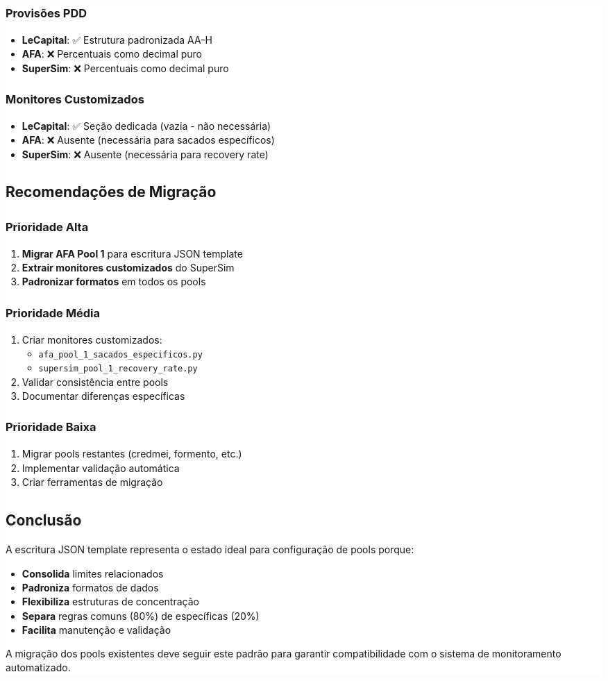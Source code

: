 ### Provisões PDD
- **LeCapital**: ✅ Estrutura padronizada AA-H
- **AFA**: ❌ Percentuais como decimal puro
- **SuperSim**: ❌ Percentuais como decimal puro

### Monitores Customizados
- **LeCapital**: ✅ Seção dedicada (vazia - não necessária)
- **AFA**: ❌ Ausente (necessária para sacados específicos)
- **SuperSim**: ❌ Ausente (necessária para recovery rate)

## Recomendações de Migração

### Prioridade Alta
1. **Migrar AFA Pool 1** para escritura JSON template
2. **Extrair monitores customizados** do SuperSim
3. **Padronizar formatos** em todos os pools

### Prioridade Média
1. Criar monitores customizados:
   - `afa_pool_1_sacados_especificos.py`
   - `supersim_pool_1_recovery_rate.py`
2. Validar consistência entre pools
3. Documentar diferenças específicas

### Prioridade Baixa
1. Migrar pools restantes (credmei, formento, etc.)
2. Implementar validação automática
3. Criar ferramentas de migração

## Conclusão

A escritura JSON template representa o estado ideal para configuração de pools porque:
- **Consolida** limites relacionados
- **Padroniza** formatos de dados
- **Flexibiliza** estruturas de concentração
- **Separa** regras comuns (80%) de específicas (20%)
- **Facilita** manutenção e validação

A migração dos pools existentes deve seguir este padrão para garantir compatibilidade com o sistema de monitoramento automatizado.